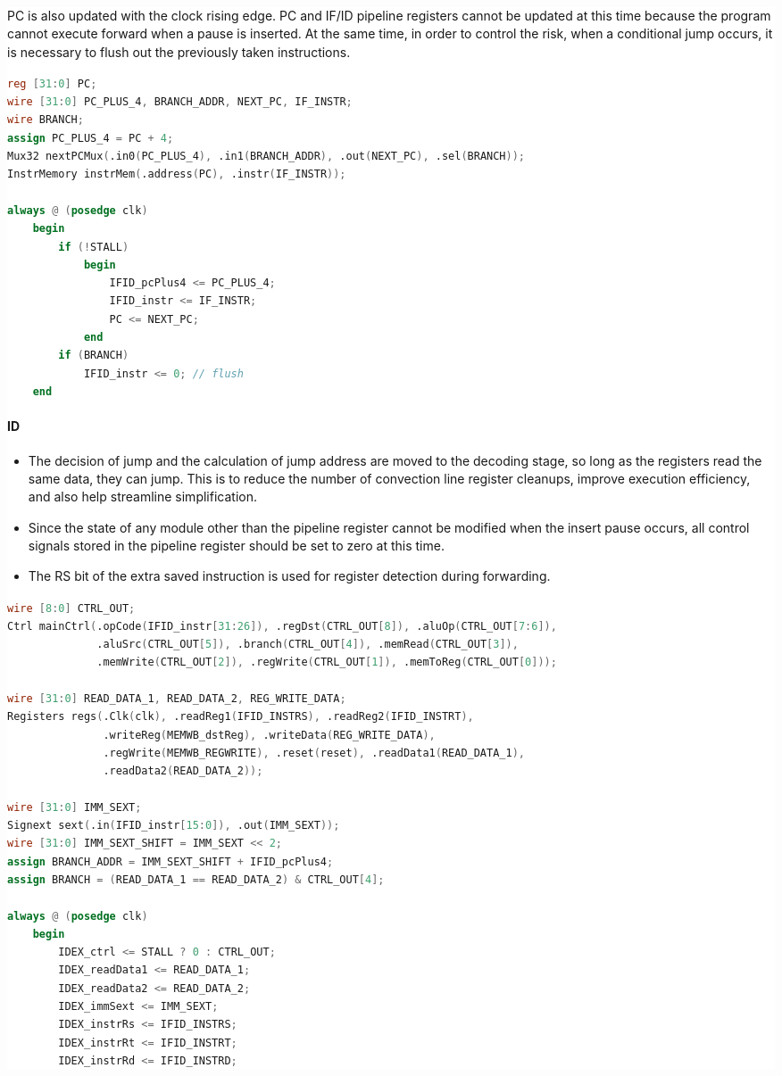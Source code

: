 PC is also updated with the clock rising edge. PC and IF/ID pipeline registers cannot be updated at this time because the program cannot execute forward when a pause is inserted. At the same time, in order to control the risk, when a conditional jump occurs, it is necessary to flush out the previously taken instructions.

```verilog
reg [31:0] PC;
wire [31:0] PC_PLUS_4, BRANCH_ADDR, NEXT_PC, IF_INSTR;
wire BRANCH;
assign PC_PLUS_4 = PC + 4;
Mux32 nextPCMux(.in0(PC_PLUS_4), .in1(BRANCH_ADDR), .out(NEXT_PC), .sel(BRANCH));
InstrMemory instrMem(.address(PC), .instr(IF_INSTR));

always @ (posedge clk)
    begin
        if (!STALL)
            begin
                IFID_pcPlus4 <= PC_PLUS_4;
                IFID_instr <= IF_INSTR;
                PC <= NEXT_PC;
            end
        if (BRANCH)
            IFID_instr <= 0; // flush
    end
```

#### ID

- The decision of jump and the calculation of jump address are moved to the decoding stage, so long as the registers read the same data, they can jump. This is to reduce the number of convection line register cleanups, improve execution efficiency, and also help streamline simplification.


- Since the state of any module other than the pipeline register cannot be modified when the insert pause occurs, all control signals stored in the pipeline register should be set to zero at this time.


- The RS bit of the extra saved instruction is used for register detection during forwarding.


```verilog
wire [8:0] CTRL_OUT;
Ctrl mainCtrl(.opCode(IFID_instr[31:26]), .regDst(CTRL_OUT[8]), .aluOp(CTRL_OUT[7:6]), 
              .aluSrc(CTRL_OUT[5]), .branch(CTRL_OUT[4]), .memRead(CTRL_OUT[3]), 
              .memWrite(CTRL_OUT[2]), .regWrite(CTRL_OUT[1]), .memToReg(CTRL_OUT[0]));

wire [31:0] READ_DATA_1, READ_DATA_2, REG_WRITE_DATA;
Registers regs(.Clk(clk), .readReg1(IFID_INSTRS), .readReg2(IFID_INSTRT), 
               .writeReg(MEMWB_dstReg), .writeData(REG_WRITE_DATA), 
               .regWrite(MEMWB_REGWRITE), .reset(reset), .readData1(READ_DATA_1), 
               .readData2(READ_DATA_2));

wire [31:0] IMM_SEXT;
Signext sext(.in(IFID_instr[15:0]), .out(IMM_SEXT));
wire [31:0] IMM_SEXT_SHIFT = IMM_SEXT << 2;
assign BRANCH_ADDR = IMM_SEXT_SHIFT + IFID_pcPlus4;
assign BRANCH = (READ_DATA_1 == READ_DATA_2) & CTRL_OUT[4];

always @ (posedge clk)
    begin
        IDEX_ctrl <= STALL ? 0 : CTRL_OUT;
        IDEX_readData1 <= READ_DATA_1;
        IDEX_readData2 <= READ_DATA_2;
        IDEX_immSext <= IMM_SEXT;
        IDEX_instrRs <= IFID_INSTRS;
        IDEX_instrRt <= IFID_INSTRT;
        IDEX_instrRd <= IFID_INSTRD;
```